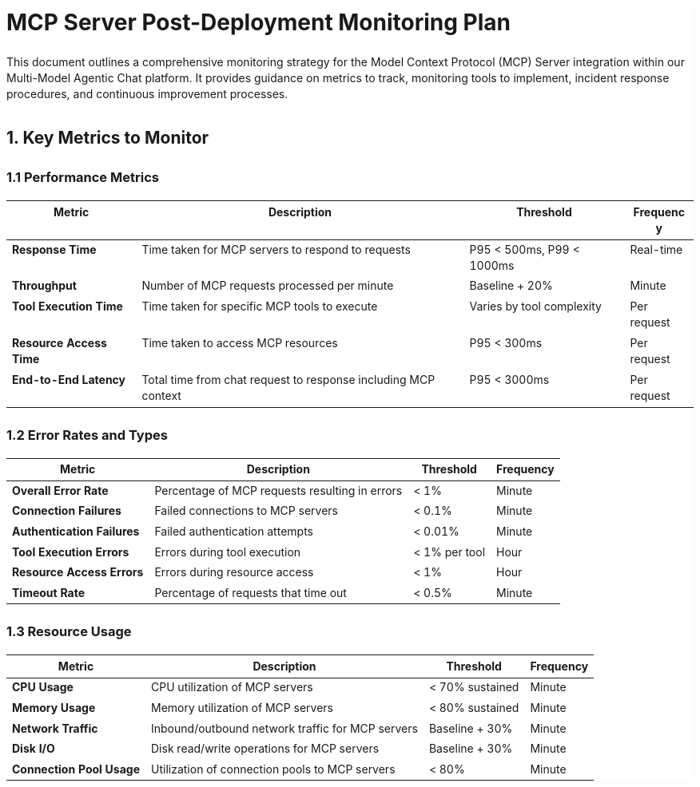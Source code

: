# MCP Server Post-Deployment Monitoring Plan

This document outlines a comprehensive monitoring strategy for the Model Context Protocol (MCP) Server integration within our Multi-Model Agentic Chat platform. It provides guidance on metrics to track, monitoring tools to implement, incident response procedures, and continuous improvement processes.

## 1. Key Metrics to Monitor

### 1.1 Performance Metrics

| Metric | Description | Threshold | Frequency |
|--------|-------------|-----------|-----------|
| **Response Time** | Time taken for MCP servers to respond to requests | P95 < 500ms, P99 < 1000ms | Real-time |
| **Throughput** | Number of MCP requests processed per minute | Baseline + 20% | Minute |
| **Tool Execution Time** | Time taken for specific MCP tools to execute | Varies by tool complexity | Per request |
| **Resource Access Time** | Time taken to access MCP resources | P95 < 300ms | Per request |
| **End-to-End Latency** | Total time from chat request to response including MCP context | P95 < 3000ms | Per request |

### 1.2 Error Rates and Types

| Metric | Description | Threshold | Frequency |
|--------|-------------|-----------|-----------|
| **Overall Error Rate** | Percentage of MCP requests resulting in errors | < 1% | Minute |
| **Connection Failures** | Failed connections to MCP servers | < 0.1% | Minute |
| **Authentication Failures** | Failed authentication attempts | < 0.01% | Minute |
| **Tool Execution Errors** | Errors during tool execution | < 1% per tool | Hour |
| **Resource Access Errors** | Errors during resource access | < 1% | Hour |
| **Timeout Rate** | Percentage of requests that time out | < 0.5% | Minute |

### 1.3 Resource Usage

| Metric | Description | Threshold | Frequency |
|--------|-------------|-----------|-----------|
| **CPU Usage** | CPU utilization of MCP servers | < 70% sustained | Minute |
| **Memory Usage** | Memory utilization of MCP servers | < 80% sustained | Minute |
| **Network Traffic** | Inbound/outbound network traffic for MCP servers | Baseline + 30% | Minute |
| **Disk I/O** | Disk read/write operations for MCP servers | Baseline + 30% | Minute |
| **Connection Pool Usage** | Utilization of connection pools to MCP servers | < 80% | Minute |
